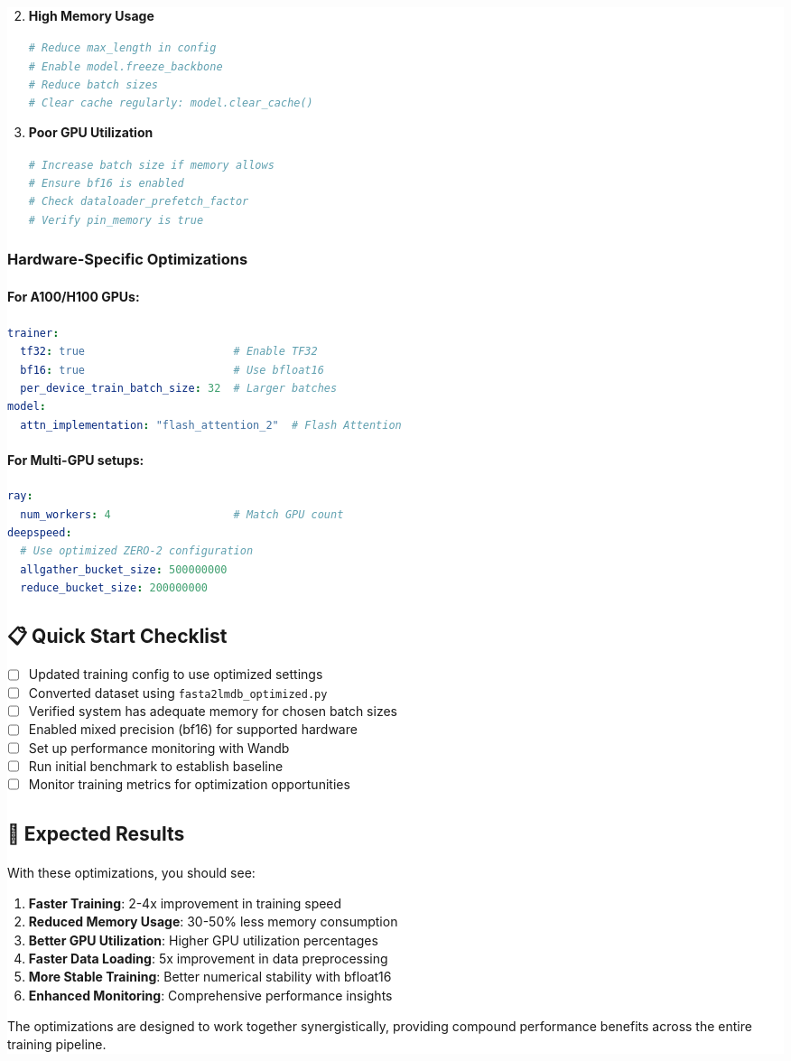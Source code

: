 2. **High Memory Usage**
   ```bash
   # Reduce max_length in config
   # Enable model.freeze_backbone
   # Reduce batch sizes
   # Clear cache regularly: model.clear_cache()
   ```

3. **Poor GPU Utilization**
   ```bash
   # Increase batch size if memory allows
   # Ensure bf16 is enabled
   # Check dataloader_prefetch_factor
   # Verify pin_memory is true
   ```

### **Hardware-Specific Optimizations**

#### **For A100/H100 GPUs:**
```yaml
trainer:
  tf32: true                       # Enable TF32
  bf16: true                       # Use bfloat16
  per_device_train_batch_size: 32  # Larger batches
model:
  attn_implementation: "flash_attention_2"  # Flash Attention
```

#### **For Multi-GPU setups:**
```yaml
ray:
  num_workers: 4                   # Match GPU count
deepspeed:
  # Use optimized ZERO-2 configuration
  allgather_bucket_size: 500000000
  reduce_bucket_size: 200000000
```

## 📋 Quick Start Checklist

- [ ] Updated training config to use optimized settings
- [ ] Converted dataset using `fasta2lmdb_optimized.py`
- [ ] Verified system has adequate memory for chosen batch sizes
- [ ] Enabled mixed precision (bf16) for supported hardware
- [ ] Set up performance monitoring with Wandb
- [ ] Run initial benchmark to establish baseline
- [ ] Monitor training metrics for optimization opportunities

## 🎉 Expected Results

With these optimizations, you should see:

1. **Faster Training**: 2-4x improvement in training speed
2. **Reduced Memory Usage**: 30-50% less memory consumption
3. **Better GPU Utilization**: Higher GPU utilization percentages
4. **Faster Data Loading**: 5x improvement in data preprocessing
5. **More Stable Training**: Better numerical stability with bfloat16
6. **Enhanced Monitoring**: Comprehensive performance insights

The optimizations are designed to work together synergistically, providing compound performance benefits across the entire training pipeline.
